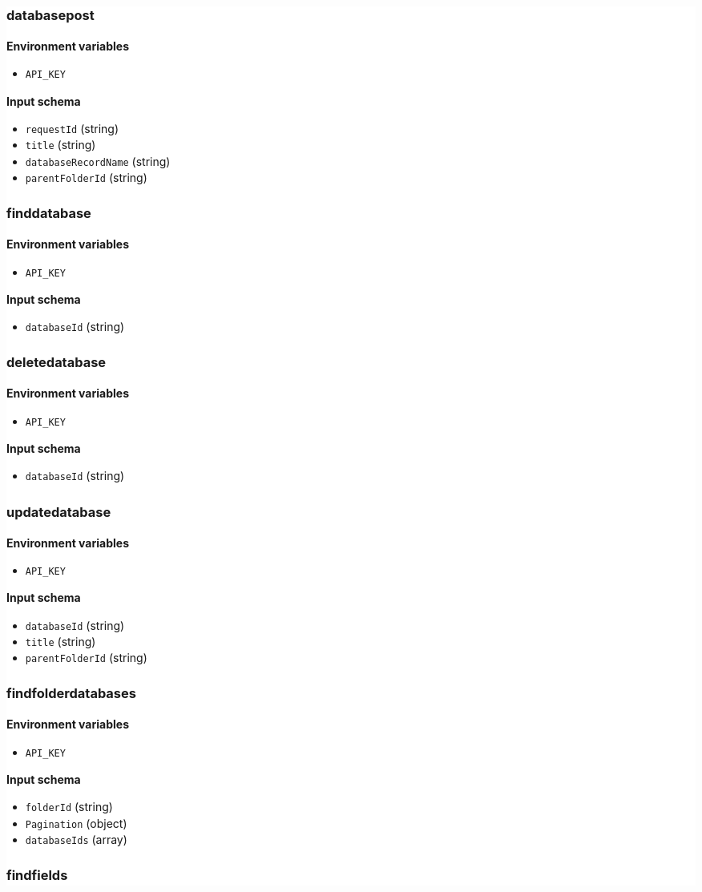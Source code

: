 ### databasepost

**Environment variables**

- `API_KEY`

**Input schema**

- `requestId` (string)
- `title` (string)
- `databaseRecordName` (string)
- `parentFolderId` (string)

### finddatabase

**Environment variables**

- `API_KEY`

**Input schema**

- `databaseId` (string)

### deletedatabase

**Environment variables**

- `API_KEY`

**Input schema**

- `databaseId` (string)

### updatedatabase

**Environment variables**

- `API_KEY`

**Input schema**

- `databaseId` (string)
- `title` (string)
- `parentFolderId` (string)

### findfolderdatabases

**Environment variables**

- `API_KEY`

**Input schema**

- `folderId` (string)
- `Pagination` (object)
- `databaseIds` (array)

### findfields

